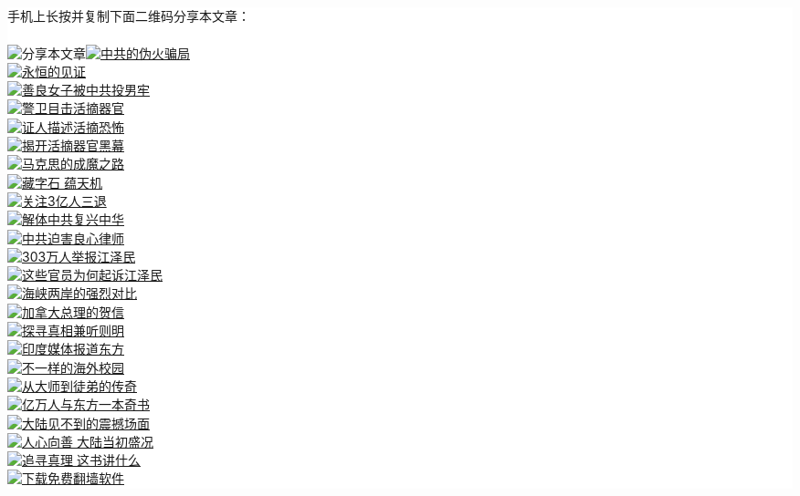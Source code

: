 ####
手机上长按并复制下面二维码分享本文章：<br><br><img src="http://www.hehaibao.com/qr/index.php?m=1&e=L&p=10&t=&d=https://github.com/asdfghy6/djy/blob/master/gb/12/12/10/n3749168.md%231" title="分享本文章"></td><td VALIGN=TOP><a href="https://github.com/asdfghy6/djy/blob/master/gb/16/1/21/n4622075.md?dfh#1" target="_blank"><img src="https://raw.githubusercontent.com/asdfghy6/djy/master/gb/300/wei-f1.jpg" title="中共的伪火骗局"  alt="中共的伪火骗局"></a><br><a href="https://github.com/asdfghy6/yh/blob/master/README.md?dfh#1" target="_blank"><img src="https://raw.githubusercontent.com/asdfghy6/djy/master/gb/300/yong-h.jpg" title="永恒的见证"  alt="永恒的见证"></a><br><a href="https://github.com/asdfghy6/djy/blob/master/gb/13/9/29/n3974789.md?dfh#1" target="_blank"><img src="https://raw.githubusercontent.com/asdfghy6/djy/master/gb/300/shang-lnz.jpg" title="善良女子被中共投男牢"  alt="善良女子被中共投男牢"></a><br><a href="https://github.com/asdfghy6/djy/blob/master/gb/16/3/16/n4663449.md?dfh#1" target="_blank"><img src="https://raw.githubusercontent.com/asdfghy6/djy/master/gb/300/huo-z3.jpg" title="警卫目击活摘器官"  alt="警卫目击活摘器官"></a><br><a href="https://github.com/asdfghy6/djy/blob/master/gb/16/8/7/n8177641.md?dfh#1" target="_blank"><img src="https://raw.githubusercontent.com/asdfghy6/djy/master/gb/300/huo-z4.jpg" title="证人描述活摘恐怖"  alt="证人描述活摘恐怖"></a><br><a href="https://github.com/asdfghy6/djy/blob/master/gb/10/4/19/n2881569.md?dfh#1" target="_blank"><img src="https://raw.githubusercontent.com/asdfghy6/djy/master/gb/300/huo-z1.jpg" title="揭开活摘器官黑幕"  alt="揭开活摘器官黑幕"></a><br><a href="https://github.com/asdfghy6/djy/blob/master/gb/10/11/7/n3077476.md?dfh#1" target="_blank"><img src="https://raw.githubusercontent.com/asdfghy6/djy/master/gb/300/ma-ks.jpg" title="马克思的成魔之路"  alt="马克思的成魔之路"></a><br><a href="https://github.com/asdfghy6/djy/blob/master/gb/14/6/9/n4173977.md?dfh#1" target="_blank"><img src="https://raw.githubusercontent.com/asdfghy6/djy/master/gb/300/chang-zs.jpg" title="藏字石 蕴天机"  alt="藏字石 蕴天机"></a><br><a href="https://github.com/asdfghy6/djy/blob/master/gb/18/5/10/n10381511.md?dfh#1" target="_blank"><img src="https://raw.githubusercontent.com/asdfghy6/djy/master/gb/300/st1.jpg" title="关注3亿人三退"  alt="关注3亿人三退"></a><br><a href="https://github.com/asdfghy6/djy/blob/master/gb/18/3/21/n10237682.md?dfh#1" target="_blank"><img src="https://raw.githubusercontent.com/asdfghy6/djy/master/gb/300/jie-t.jpg" title="解体中共复兴中华"  alt="解体中共复兴中华"></a><br><a href="https://github.com/asdfghy6/djy/blob/master/gb/9/2/9/n2422991.md?dfh#1" target="_blank"><img src="https://raw.githubusercontent.com/asdfghy6/djy/master/gb/300/gao-zs.jpg" title="中共迫害良心律师"  alt="中共迫害良心律师"></a><br><a href="https://github.com/asdfghy6/djy/blob/master/gb/18/12/9/n10900044.md?dfh#1" target="_blank"><img src="https://raw.githubusercontent.com/asdfghy6/djy/master/gb/300/sj1.jpg" title="303万人举报江泽民"  alt="303万人举报江泽民"></a><br><a href="https://github.com/asdfghy6/djy/blob/master/gb/18/8/28/n10672014.md?dfh#1" target="_blank"><img src="https://raw.githubusercontent.com/asdfghy6/djy/master/gb/300/sj2.jpg" title="这些官员为何起诉江泽民"  alt="这些官员为何起诉江泽民"></a><br><a href="https://github.com/asdfghy6/djy/blob/master/gb/8/12/18/n2367165.md?dfh#1" target="_blank"><img src="https://raw.githubusercontent.com/asdfghy6/djy/master/gb/300/liangan.jpg" title="海峡两岸的强烈对比"  alt="海峡两岸的强烈对比"></a><br><a href="https://github.com/asdfghy6/djy/blob/master/gb/15/5/5/n4427238.md?dfh#1" target="_blank"><img src="https://raw.githubusercontent.com/asdfghy6/djy/master/gb/300/jia-ndzl.jpg" title="加拿大总理的贺信"  alt="加拿大总理的贺信"></a><br><a href="https://github.com/asdfghy6/djy/blob/master/gb/11/6/17/n3289382.md?dfh#1" target="_blank">
<img src="https://raw.githubusercontent.com/asdfghy6/djy/master/gb/300/xiao-wd.jpg" title="探寻真相兼听则明"  alt="探寻真相兼听则明"></a><br><a href="https://github.com/asdfghy6/djy/blob/master/gb/18/10/27/n10812623.md?dfh#1" target="_blank"><img src="https://raw.githubusercontent.com/asdfghy6/djy/master/gb/300/yindu.jpg" title="印度媒体报道东方"  alt="印度媒体报道东方"></a><br><a href="https://github.com/asdfghy6/djy/blob/master/gb/18/6/9/n10469652.md?dfh#1" target="_blank"><img src="https://raw.githubusercontent.com/asdfghy6/djy/master/gb/300/xie-j.jpg" title="不一样的海外校园"  alt="不一样的海外校园"></a><br><a href="https://github.com/asdfghy6/djy/blob/master/gb/7/4/5/n1669415.md?dfh#1" target="_blank"><img src="https://raw.githubusercontent.com/asdfghy6/djy/master/gb/300/li-up.jpg" title="从大师到徒弟的传奇"  alt="从大师到徒弟的传奇"></a><br><a href="https://github.com/asdfghy6/djy/blob/master/gb/17/5/26/n9191512.md?dfh#1" target="_blank"><img src="https://raw.githubusercontent.com/asdfghy6/djy/master/gb/300/zfl2.jpg" title="亿万人与东方一本奇书"  alt="亿万人与东方一本奇书"></a><br><a href="https://github.com/asdfghy6/djy/blob/master/gb/13/11/27/n4020290.md?dfh#1" target="_blank"><img src="https://raw.githubusercontent.com/asdfghy6/djy/master/gb/300/zhen-h.jpg" title="大陆见不到的震撼场面"  alt="大陆见不到的震撼场面"></a><br><a href="https://github.com/asdfghy6/djy/blob/master/gb/15/7/17/n4482910.md?dfh#1" target="_blank"><img src="https://raw.githubusercontent.com/asdfghy6/djy/master/gb/300/dalu-sk.jpg" title="人心向善 大陆当初盛况"  alt="人心向善 大陆当初盛况"></a><br><a href="https://github.com/asdfghy6/djy/blob/master/gb/9/10/15/n2689419.md?dfh#1" target="_blank"><img src="https://raw.githubusercontent.com/asdfghy6/djy/master/gb/300/zfl1.jpg" title="追寻真理 这书讲什么"  alt="追寻真理 这书讲什么"></a><br><a href="https://github.com/asdfghy6/fq/blob/master/README.md?dfh#1" target="_blank"><img src="https://raw.githubusercontent.com/asdfghy6/djy/master/gb/300/fq1.jpg" title="下载免费翻墙软件"  alt="下载免费翻墙软件"></a><br></td></tr></table>
